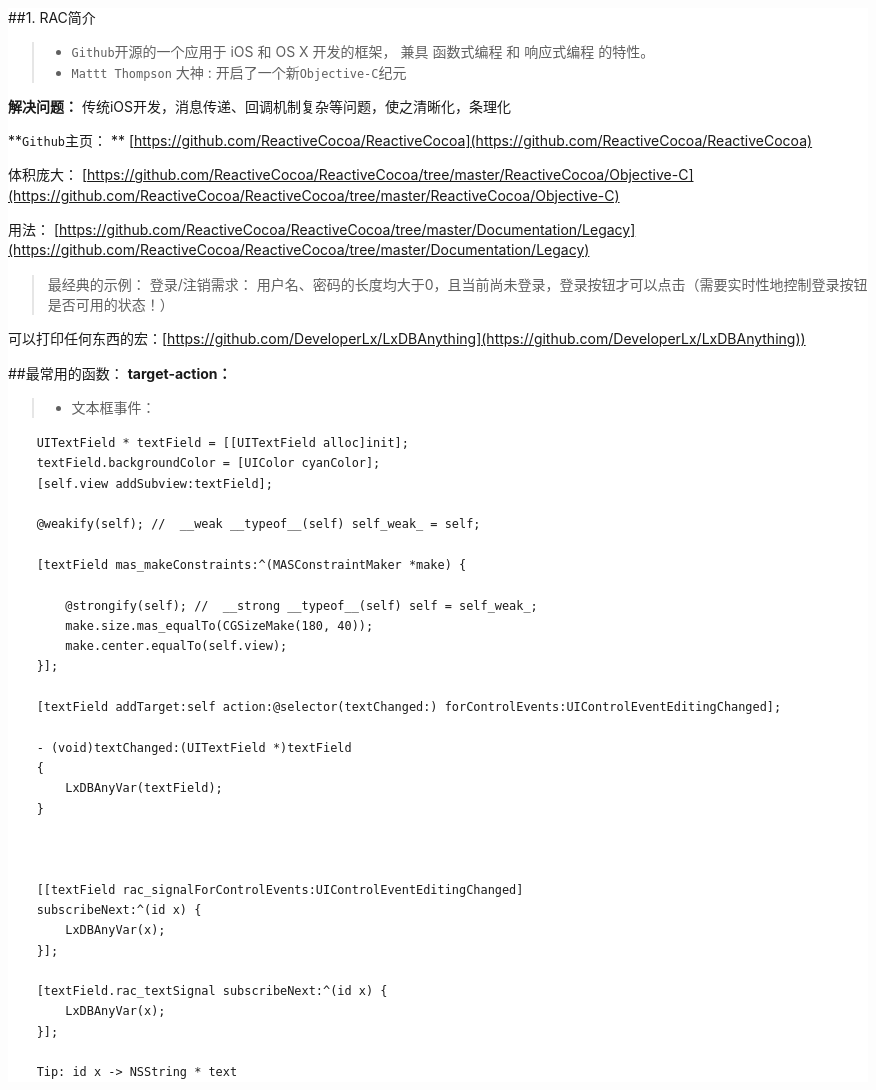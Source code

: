

##1. RAC简介

> * `Github`开源的一个应用于 iOS 和 OS X 开发的框架， 兼具 函数式编程 和 响应式编程 的特性。
> * `Mattt Thompson` 大神 : 开启了一个新`Objective-C`纪元

**解决问题：**
传统iOS开发，消息传递、回调机制复杂等问题，使之清晰化，条理化

**`Github`主页： **
    [https://github.com/ReactiveCocoa/ReactiveCocoa](https://github.com/ReactiveCocoa/ReactiveCocoa)

体积庞大：
[https://github.com/ReactiveCocoa/ReactiveCocoa/tree/master/ReactiveCocoa/Objective-C](https://github.com/ReactiveCocoa/ReactiveCocoa/tree/master/ReactiveCocoa/Objective-C)

用法：
[https://github.com/ReactiveCocoa/ReactiveCocoa/tree/master/Documentation/Legacy](https://github.com/ReactiveCocoa/ReactiveCocoa/tree/master/Documentation/Legacy)

> 最经典的示例：
登录/注销需求：
用户名、密码的长度均大于0，且当前尚未登录，登录按钮才可以点击（需要实时性地控制登录按钮是否可用的状态！）

可以打印任何东西的宏：[https://github.com/DeveloperLx/LxDBAnything](https://github.com/DeveloperLx/LxDBAnything))


##最常用的函数：
**target-action：**

>* 文本框事件：

```objc
	UITextField * textField = [[UITextField alloc]init];
    textField.backgroundColor = [UIColor cyanColor];
    [self.view addSubview:textField];

    @weakify(self); //  __weak __typeof__(self) self_weak_ = self;
    
    [textField mas_makeConstraints:^(MASConstraintMaker *make) {
        
        @strongify(self); //  __strong __typeof__(self) self = self_weak_;
        make.size.mas_equalTo(CGSizeMake(180, 40));
        make.center.equalTo(self.view);
    }];
    
    [textField addTarget:self action:@selector(textChanged:) forControlEvents:UIControlEventEditingChanged];

	- (void)textChanged:(UITextField *)textField
	{
	    LxDBAnyVar(textField);
	}



    [[textField rac_signalForControlEvents:UIControlEventEditingChanged]
    subscribeNext:^(id x) {
        LxDBAnyVar(x);
    }];

    [textField.rac_textSignal subscribeNext:^(id x) {
        LxDBAnyVar(x);
    }];
    
	Tip: id x -> NSString * text
```

